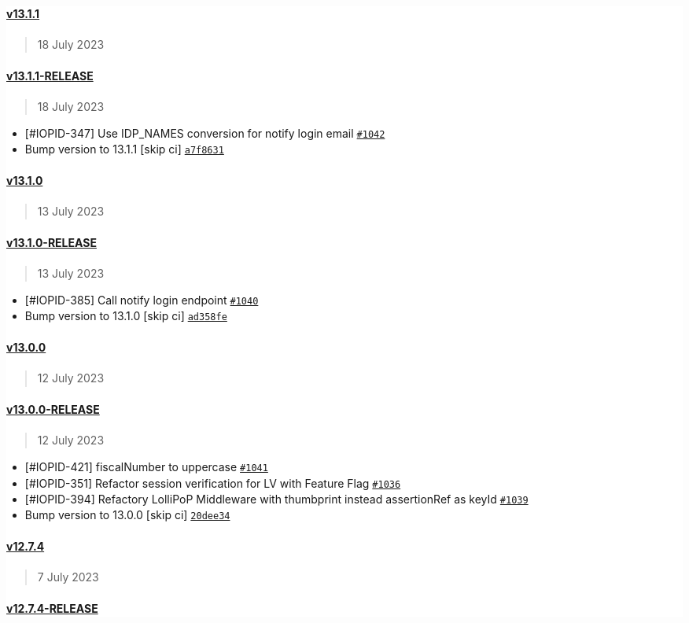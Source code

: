 #### [v13.1.1](https://github.com/pagopa/io-backend/compare/v13.1.1-RELEASE...v13.1.1)

> 18 July 2023

#### [v13.1.1-RELEASE](https://github.com/pagopa/io-backend/compare/v13.1.0...v13.1.1-RELEASE)

> 18 July 2023

- [#IOPID-347] Use IDP_NAMES conversion for notify login email [`#1042`](https://github.com/pagopa/io-backend/pull/1042)
- Bump version to 13.1.1 [skip ci] [`a7f8631`](https://github.com/pagopa/io-backend/commit/a7f86317641dbe30d296582ca8304c43bac96d4e)

#### [v13.1.0](https://github.com/pagopa/io-backend/compare/v13.1.0-RELEASE...v13.1.0)

> 13 July 2023

#### [v13.1.0-RELEASE](https://github.com/pagopa/io-backend/compare/v13.0.0...v13.1.0-RELEASE)

> 13 July 2023

- [#IOPID-385]  Call notify login endpoint [`#1040`](https://github.com/pagopa/io-backend/pull/1040)
- Bump version to 13.1.0 [skip ci] [`ad358fe`](https://github.com/pagopa/io-backend/commit/ad358fe9aaa594dda14d20537d59f3ea61bcb442)

#### [v13.0.0](https://github.com/pagopa/io-backend/compare/v13.0.0-RELEASE...v13.0.0)

> 12 July 2023

#### [v13.0.0-RELEASE](https://github.com/pagopa/io-backend/compare/v12.7.4...v13.0.0-RELEASE)

> 12 July 2023

- [#IOPID-421] fiscalNumber to uppercase [`#1041`](https://github.com/pagopa/io-backend/pull/1041)
- [#IOPID-351] Refactor session verification for LV with Feature Flag [`#1036`](https://github.com/pagopa/io-backend/pull/1036)
- [#IOPID-394] Refactory LolliPoP Middleware with thumbprint instead assertionRef as keyId [`#1039`](https://github.com/pagopa/io-backend/pull/1039)
- Bump version to 13.0.0 [skip ci] [`20dee34`](https://github.com/pagopa/io-backend/commit/20dee347f68104243910bd42ee60c1f97221b552)

#### [v12.7.4](https://github.com/pagopa/io-backend/compare/v12.7.4-RELEASE...v12.7.4)

> 7 July 2023

#### [v12.7.4-RELEASE](https://github.com/pagopa/io-backend/compare/v12.7.3...v12.7.4-RELEASE)
